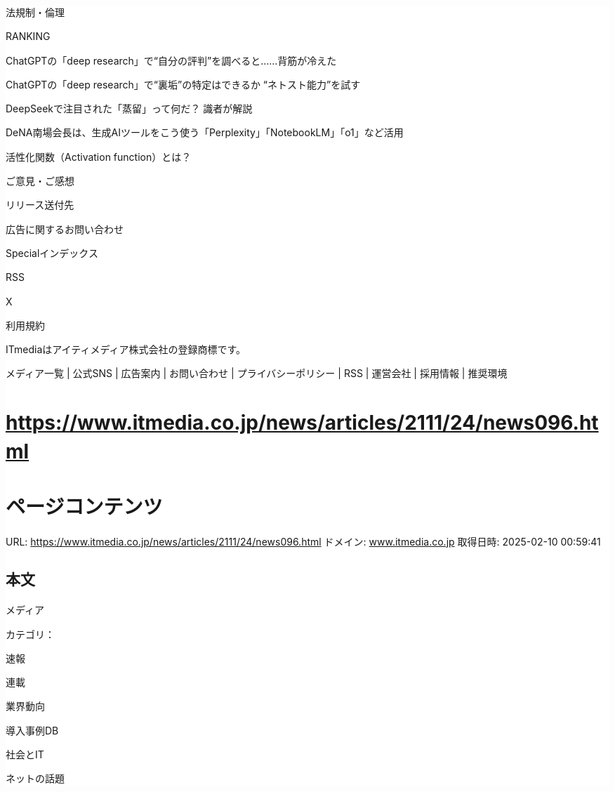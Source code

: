法規制・倫理

RANKING

ChatGPTの「deep research」で“自分の評判”を調べると……背筋が冷えた

ChatGPTの「deep research」で“裏垢”の特定はできるか “ネトスト能力”を試す

DeepSeekで注目された「蒸留」って何だ？ 識者が解説

DeNA南場会長は、生成AIツールをこう使う「Perplexity」「NotebookLM」「o1」など活用

活性化関数（Activation function）とは？

ご意見・ご感想

リリース送付先

広告に関するお問い合わせ

Specialインデックス

RSS

X

利用規約

ITmediaはアイティメディア株式会社の登録商標です。

メディア一覧 | 公式SNS | 広告案内 | お問い合わせ | プライバシーポリシー | RSS | 運営会社 | 採用情報 | 推奨環境



# https://www.itmedia.co.jp/news/articles/2111/24/news096.html

# ページコンテンツ
URL: https://www.itmedia.co.jp/news/articles/2111/24/news096.html
ドメイン: www.itmedia.co.jp
取得日時: 2025-02-10 00:59:41

## 本文

メディア

カテゴリ：

速報

連載

業界動向

導入事例DB

社会とIT

ネットの話題
